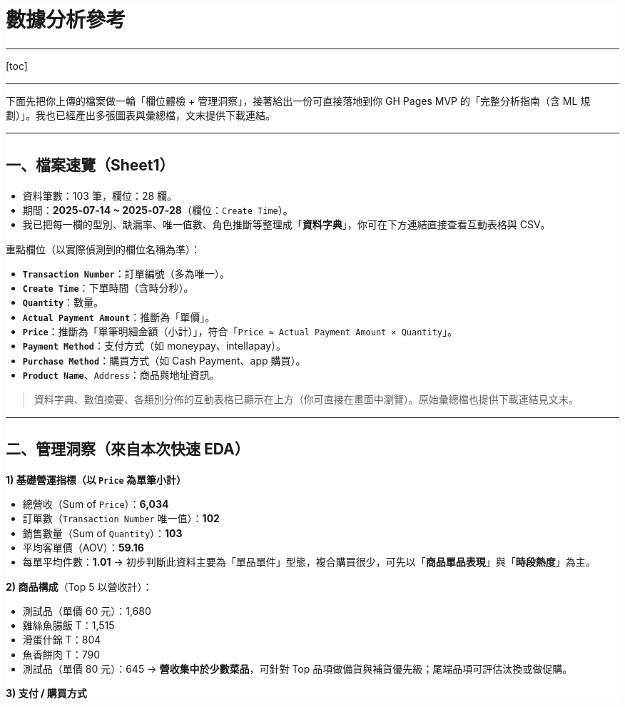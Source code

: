 # 數據分析參考

---

[toc]

---

下面先把你上傳的檔案做一輪「欄位體檢 + 管理洞察」，接著給出一份可直接落地到你 GH Pages MVP 的「完整分析指南（含 ML 規劃）」。我也已經產出多張圖表與彙總檔，文末提供下載連結。

------

## 一、檔案速覽（Sheet1）

- 資料筆數：103 筆，欄位：28 欄。
- 期間：**2025‑07‑14 ~ 2025‑07‑28**（欄位：`Create Time`）。
- 我已把每一欄的型別、缺漏率、唯一值數、角色推斷等整理成「**資料字典**」，你可在下方連結直接查看互動表格與 CSV。

重點欄位（以實際偵測到的欄位名稱為準）：

- **`Transaction Number`**：訂單編號（多為唯一）。
- **`Create Time`**：下單時間（含時分秒）。
- **`Quantity`**：數量。
- **`Actual Payment Amount`**：推斷為「單價」。
- **`Price`**：推斷為「單筆明細金額（小計）」，符合「`Price ≈ Actual Payment Amount × Quantity`」。
- **`Payment Method`**：支付方式（如 moneypay、intellapay）。
- **`Purchase Method`**：購買方式（如 Cash Payment、app 購買）。
- **`Product Name`**、`Address`：商品與地址資訊。

> 資料字典、數值摘要、各類別分佈的互動表格已顯示在上方（你可直接在畫面中瀏覽）。原始彙總檔也提供下載連結見文末。

------

## 二、管理洞察（來自本次快速 EDA）

**1) 基礎營運指標（以 `Price` 為單筆小計）**

- 總營收（Sum of `Price`）：**6,034**
- 訂單數（`Transaction Number` 唯一值）：**102**
- 銷售數量（Sum of `Quantity`）：**103**
- 平均客單價（AOV）：**59.16**
- 每單平均件數：**1.01**
   → 初步判斷此資料主要為「單品單件」型態，複合購買很少，可先以「**商品單品表現**」與「**時段熱度**」為主。

**2) 商品構成**（Top 5 以營收計）：

- 測試品（單價 60 元）：1,680
- 雞絲魚腸飯 T：1,515
- 滑蛋什錦 T：804
- 魚香餅肉 T：790
- 測試品（單價 80 元）：645
   → **營收集中於少數菜品**，可針對 Top 品項做備貨與補貨優先級；尾端品項可評估汰換或做促購。

**3) 支付 / 購買方式**
